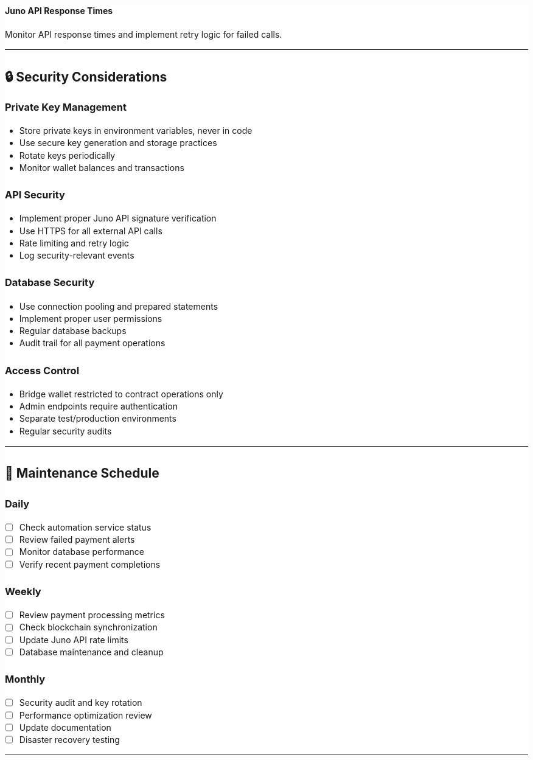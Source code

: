 #### **Juno API Response Times**
Monitor API response times and implement retry logic for failed calls.

---

## 🔒 **Security Considerations**

### **Private Key Management**
- Store private keys in environment variables, never in code
- Use secure key generation and storage practices
- Rotate keys periodically
- Monitor wallet balances and transactions

### **API Security**
- Implement proper Juno API signature verification
- Use HTTPS for all external API calls
- Rate limiting and retry logic
- Log security-relevant events

### **Database Security**
- Use connection pooling and prepared statements
- Implement proper user permissions
- Regular database backups
- Audit trail for all payment operations

### **Access Control**
- Bridge wallet restricted to contract operations only
- Admin endpoints require authentication
- Separate test/production environments
- Regular security audits

---

## 📝 **Maintenance Schedule**

### **Daily**
- [ ] Check automation service status
- [ ] Review failed payment alerts
- [ ] Monitor database performance
- [ ] Verify recent payment completions

### **Weekly**
- [ ] Review payment processing metrics
- [ ] Check blockchain synchronization
- [ ] Update Juno API rate limits
- [ ] Database maintenance and cleanup

### **Monthly**
- [ ] Security audit and key rotation
- [ ] Performance optimization review
- [ ] Update documentation
- [ ] Disaster recovery testing

---